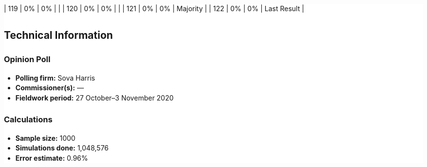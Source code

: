 | 119 | 0% | 0% |  |
| 120 | 0% | 0% |  |
| 121 | 0% | 0% | Majority |
| 122 | 0% | 0% | Last Result |


## Technical Information

### Opinion Poll

+ **Polling firm:** Sova Harris
+ **Commissioner(s):** —
+ **Fieldwork period:** 27 October–3 November 2020

### Calculations

+ **Sample size:** 1000
+ **Simulations done:** 1,048,576
+ **Error estimate:** 0.96%


